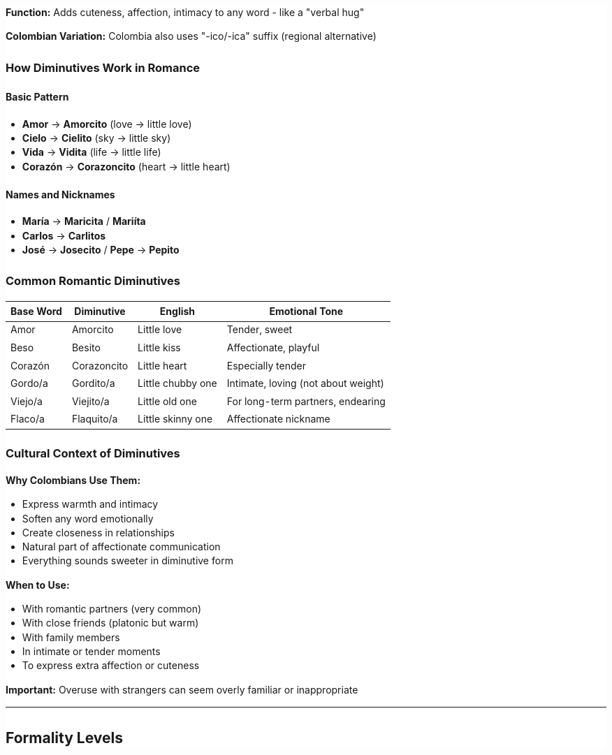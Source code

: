 **Function:** Adds cuteness, affection, intimacy to any word - like a "verbal hug"

**Colombian Variation:** Colombia also uses "-ico/-ica" suffix (regional alternative)

### How Diminutives Work in Romance

#### Basic Pattern
- **Amor** → **Amorcito** (love → little love)
- **Cielo** → **Cielito** (sky → little sky)
- **Vida** → **Vidita** (life → little life)
- **Corazón** → **Corazoncito** (heart → little heart)

#### Names and Nicknames
- **María** → **Maricita** / **Mariíta**
- **Carlos** → **Carlitos**
- **José** → **Josecito** / **Pepe** → **Pepito**

### Common Romantic Diminutives

| Base Word | Diminutive | English | Emotional Tone |
|-----------|------------|---------|----------------|
| Amor | Amorcito | Little love | Tender, sweet |
| Beso | Besito | Little kiss | Affectionate, playful |
| Corazón | Corazoncito | Little heart | Especially tender |
| Gordo/a | Gordito/a | Little chubby one | Intimate, loving (not about weight) |
| Viejo/a | Viejito/a | Little old one | For long-term partners, endearing |
| Flaco/a | Flaquito/a | Little skinny one | Affectionate nickname |

### Cultural Context of Diminutives

**Why Colombians Use Them:**
- Express warmth and intimacy
- Soften any word emotionally
- Create closeness in relationships
- Natural part of affectionate communication
- Everything sounds sweeter in diminutive form

**When to Use:**
- With romantic partners (very common)
- With close friends (platonic but warm)
- With family members
- In intimate or tender moments
- To express extra affection or cuteness

**Important:** Overuse with strangers can seem overly familiar or inappropriate

---

## Formality Levels
